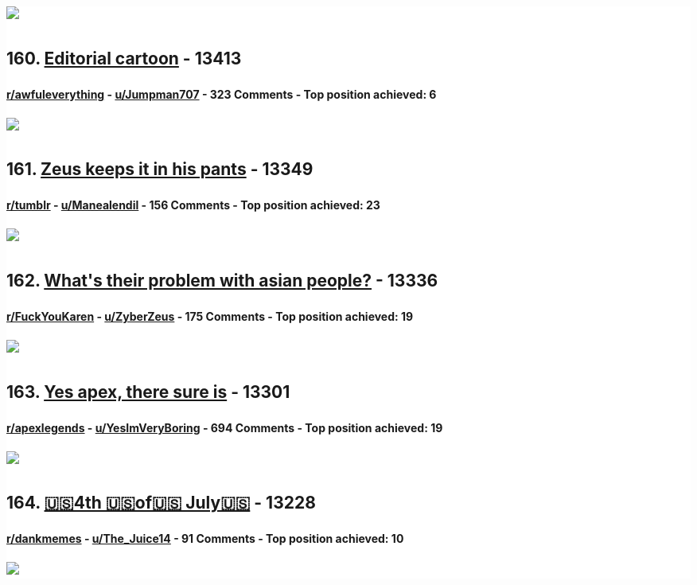 <a href="https://v.redd.it/d5ywgrer0a971"><img src="https://b.thumbs.redditmedia.com/ppglM6FKPrY1KWr4613-IsRkN7vZbIvS5XMWpQH2v2o.jpg"></img></a>

## 160. [Editorial cartoon](http://reddit.com/r/awfuleverything/comments/odc2s8/editorial_cartoon/) - 13413
#### [r/awfuleverything](http://reddit.com/r/awfuleverything) - [u/Jumpman707](http://reddit.com/u/Jumpman707) - 323 Comments - Top position achieved: 6

<a href="https://i.redd.it/8x3woswm44971.jpg"><img src="https://b.thumbs.redditmedia.com/fLfvj5K-nkZ19GDzmEeOMvUupPRz1wEWeg-j1-zNtwM.jpg"></img></a>

## 161. [Zeus keeps it in his pants](http://reddit.com/r/tumblr/comments/odt7jy/zeus_keeps_it_in_his_pants/) - 13349
#### [r/tumblr](http://reddit.com/r/tumblr) - [u/Manealendil](http://reddit.com/u/Manealendil) - 156 Comments - Top position achieved: 23

<a href="https://i.redd.it/fpu0ml44i9971.jpg"><img src="https://b.thumbs.redditmedia.com/G9VEjAxqfP9xnVINzJrC6IW-G64qiVy-dhN-2EXnq0o.jpg"></img></a>

## 162. [What's their problem with asian people?](http://reddit.com/r/FuckYouKaren/comments/ode3tz/whats_their_problem_with_asian_people/) - 13336
#### [r/FuckYouKaren](http://reddit.com/r/FuckYouKaren) - [u/ZyberZeus](http://reddit.com/u/ZyberZeus) - 175 Comments - Top position achieved: 19

<a href="https://i.imgur.com/B6YZG7c.jpg"><img src="https://b.thumbs.redditmedia.com/cgiUH3yyn9gbjj5prN-aGHL9ZOgA6dNhCrreHVmtjmA.jpg"></img></a>

## 163. [Yes apex, there sure is](http://reddit.com/r/apexlegends/comments/odqoq0/yes_apex_there_sure_is/) - 13301
#### [r/apexlegends](http://reddit.com/r/apexlegends) - [u/YesImVeryBoring](http://reddit.com/u/YesImVeryBoring) - 694 Comments - Top position achieved: 19

<a href="https://i.redd.it/h7glltckt8971.jpg"><img src="https://b.thumbs.redditmedia.com/rmLS8JYMk-oj5fIhoG1hnZM61ghsqR9WdYpmlMcWvUw.jpg"></img></a>

## 164. [🇺🇸4th 🇺🇸of🇺🇸 July🇺🇸](http://reddit.com/r/dankmemes/comments/odx4iw/4th_of_july/) - 13228
#### [r/dankmemes](http://reddit.com/r/dankmemes) - [u/The_Juice14](http://reddit.com/u/The_Juice14) - 91 Comments - Top position achieved: 10

<a href="https://i.redd.it/emk51sh4qa971.jpg"><img src="https://b.thumbs.redditmedia.com/AlLMrU2zKJlUt3KaJgg-hf7Apx_tomtevEAYdzC-3PU.jpg"></img></a>

